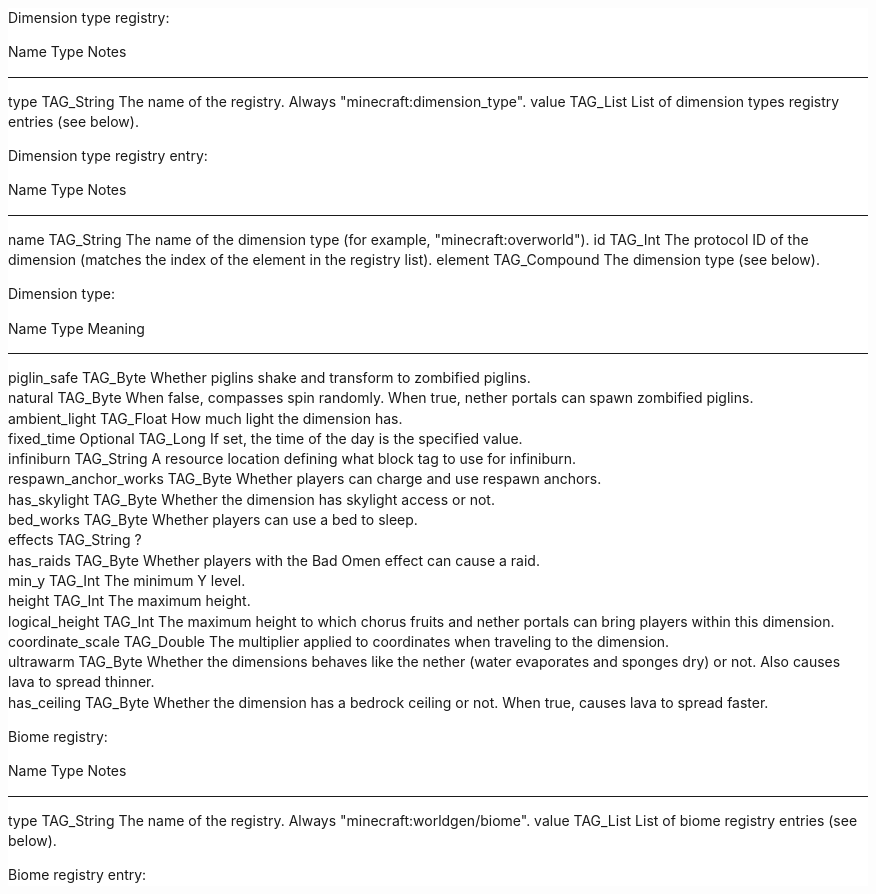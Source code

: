 Dimension type registry:

  Name    Type         Notes
  ------- ------------ ----------------------------------------------------------------
  type    TAG_String   The name of the registry. Always \"minecraft:dimension_type\".
  value   TAG_List     List of dimension types registry entries (see below).

Dimension type registry entry:

  Name      Type           Notes
  --------- -------------- -------------------------------------------------------------------------------------------
  name      TAG_String     The name of the dimension type (for example, \"minecraft:overworld\").
  id        TAG_Int        The protocol ID of the dimension (matches the index of the element in the registry list).
  element   TAG_Compound   The dimension type (see below).

Dimension type:

  Name                   Type                Meaning                                                                                                                         
  ---------------------- ------------------- ------------------------------------------------------------------------------------------------------------------------------- --
  piglin_safe            TAG_Byte            Whether piglins shake and transform to zombified piglins.                                                                       
  natural                TAG_Byte            When false, compasses spin randomly. When true, nether portals can spawn zombified piglins.                                     
  ambient_light          TAG_Float           How much light the dimension has.                                                                                               
  fixed_time             Optional TAG_Long   If set, the time of the day is the specified value.                                                                             
  infiniburn             TAG_String          A resource location defining what block tag to use for infiniburn.                                                              
  respawn_anchor_works   TAG_Byte            Whether players can charge and use respawn anchors.                                                                             
  has_skylight           TAG_Byte            Whether the dimension has skylight access or not.                                                                               
  bed_works              TAG_Byte            Whether players can use a bed to sleep.                                                                                         
  effects                TAG_String          ?                                                                                                                               
  has_raids              TAG_Byte            Whether players with the Bad Omen effect can cause a raid.                                                                      
  min_y                  TAG_Int             The minimum Y level.                                                                                                            
  height                 TAG_Int             The maximum height.                                                                                                             
  logical_height         TAG_Int             The maximum height to which chorus fruits and nether portals can bring players within this dimension.                           
  coordinate_scale       TAG_Double          The multiplier applied to coordinates when traveling to the dimension.                                                          
  ultrawarm              TAG_Byte            Whether the dimensions behaves like the nether (water evaporates and sponges dry) or not. Also causes lava to spread thinner.   
  has_ceiling            TAG_Byte            Whether the dimension has a bedrock ceiling or not. When true, causes lava to spread faster.                                    

Biome registry:

  Name    Type         Notes
  ------- ------------ ----------------------------------------------------------------
  type    TAG_String   The name of the registry. Always \"minecraft:worldgen/biome\".
  value   TAG_List     List of biome registry entries (see below).

Biome registry entry:
